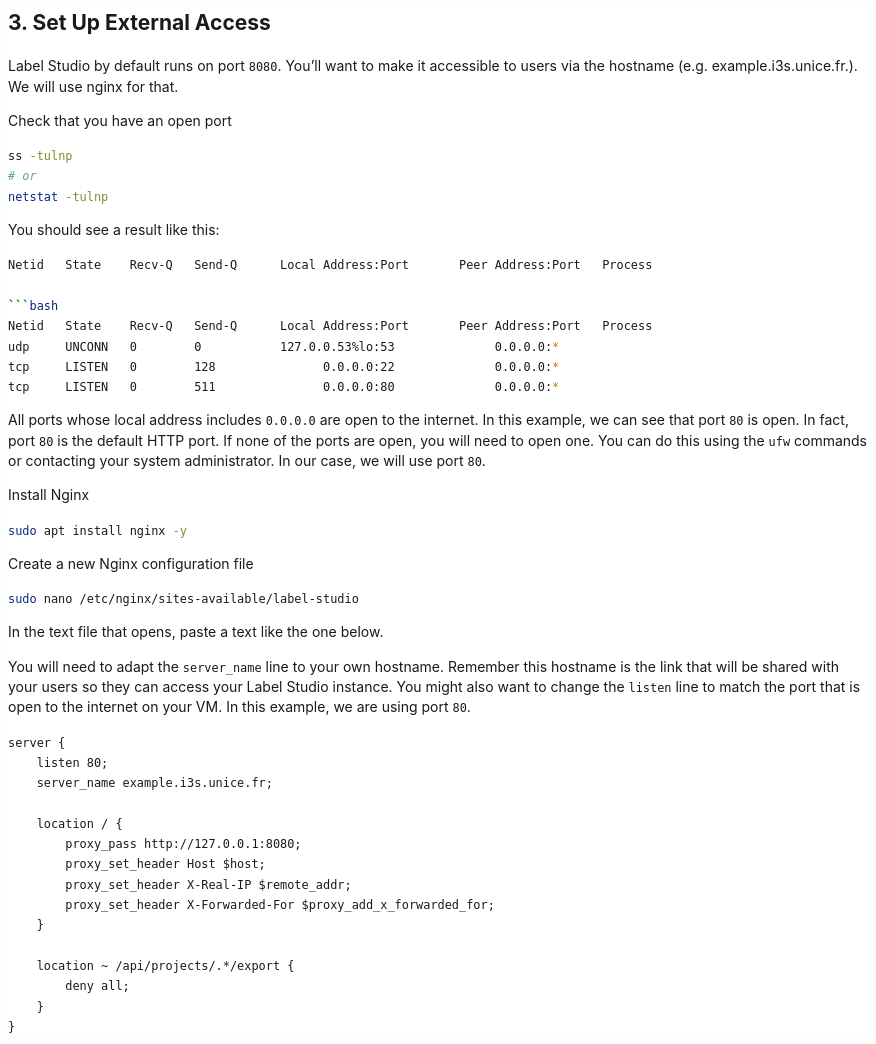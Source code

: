 ## 3. Set Up External Access

Label Studio by default runs on port `8080`. You’ll want to make it accessible to users via the hostname (e.g. example.i3s.unice.fr.). We will use nginx for that.

Check that you have an open port

```bash
ss -tulnp
# or
netstat -tulnp
```

You should see a result like this:

```bash
Netid   State    Recv-Q   Send-Q      Local Address:Port       Peer Address:Port   Process

```bash
Netid   State    Recv-Q   Send-Q      Local Address:Port       Peer Address:Port   Process
udp     UNCONN   0        0           127.0.0.53%lo:53              0.0.0.0:*
tcp     LISTEN   0        128               0.0.0.0:22              0.0.0.0:*
tcp     LISTEN   0        511               0.0.0.0:80              0.0.0.0:*
```

All ports whose local address includes `0.0.0.0` are open to the internet. In this example, we can see that port `80` is open. In fact, port `80` is the default HTTP port. If none of the ports are open, you will need to open one. You can do this using the `ufw` commands or contacting your system administrator. In our case, we will use port `80`.

Install Nginx

```bash
sudo apt install nginx -y
```

Create a new Nginx configuration file

```bash
sudo nano /etc/nginx/sites-available/label-studio
```

In the text file that opens, paste a text like the one below.

You will need to adapt the `server_name` line to your own hostname. Remember this hostname is the link that will be shared with your users so they can access your Label Studio instance. You might also want to change the `listen` line to match the port that is open to the internet on your VM. In this example, we are using port `80`.

```nginx
server {
    listen 80;
    server_name example.i3s.unice.fr;

    location / {
        proxy_pass http://127.0.0.1:8080;
        proxy_set_header Host $host;
        proxy_set_header X-Real-IP $remote_addr;
        proxy_set_header X-Forwarded-For $proxy_add_x_forwarded_for;
    }

    location ~ /api/projects/.*/export {
        deny all;
    }
}
```
